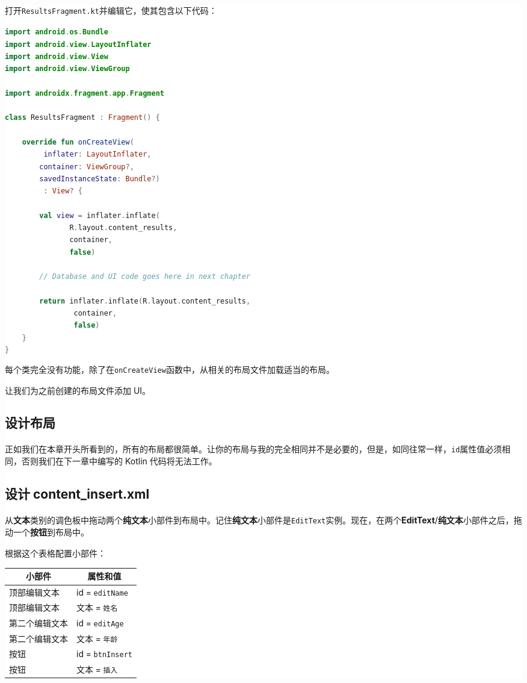 打开`ResultsFragment.kt`并编辑它，使其包含以下代码：

```kt
import android.os.Bundle
import android.view.LayoutInflater
import android.view.View
import android.view.ViewGroup

import androidx.fragment.app.Fragment

class ResultsFragment : Fragment() {

    override fun onCreateView(
         inflater: LayoutInflater,
        container: ViewGroup?,
        savedInstanceState: Bundle?)
         : View? {

        val view = inflater.inflate(
               R.layout.content_results,
               container,
               false)

        // Database and UI code goes here in next chapter

        return inflater.inflate(R.layout.content_results,
                container,
                false)
    }
}
```

每个类完全没有功能，除了在`onCreateView`函数中，从相关的布局文件加载适当的布局。

让我们为之前创建的布局文件添加 UI。

## 设计布局

正如我们在本章开头所看到的，所有的布局都很简单。让你的布局与我的完全相同并不是必要的，但是，如同往常一样，`id`属性值必须相同，否则我们在下一章中编写的 Kotlin 代码将无法工作。

## 设计 content_insert.xml

从**文本**类别的调色板中拖动两个**纯文本**小部件到布局中。记住**纯文本**小部件是`EditText`实例。现在，在两个**EditText**/**纯文本**小部件之后，拖动一个**按钮**到布局中。

根据这个表格配置小部件：

| 小部件 | 属性和值 |
| --- | --- |
| 顶部编辑文本 | id = `editName` |
| 顶部编辑文本 | 文本 = `姓名` |
| 第二个编辑文本 | id = `editAge` |
| 第二个编辑文本 | 文本 = `年龄` |
| 按钮 | id = `btnInsert` |
| 按钮 | 文本 = `插入` |
